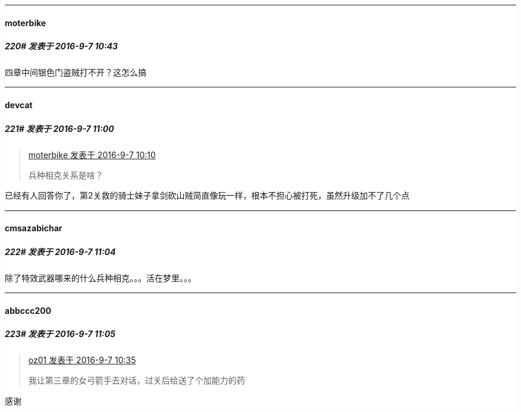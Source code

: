 





-----

####  moterbike  
##### 220#       发表于 2016-9-7 10:43




四章中间银色门盗贼打不开？这怎么搞







-----

####  devcat  
##### 221#       发表于 2016-9-7 11:00



<blockquote><a href="httphttps://bbs.saraba1st.com/2b/forum.php?mod=redirect&amp;goto=findpost&amp;pid=33505045&amp;ptid=1330118" target="_blank">moterbike 发表于 2016-9-7 10:10</a>

兵种相克关系是啥？</blockquote>
已经有人回答你了，第2关救的骑士妹子拿剑砍山贼简直像玩一样，根本不担心被打死，虽然升级加不了几个点







-----

####  cmsazabichar  
##### 222#       发表于 2016-9-7 11:04




除了特效武器哪来的什么兵种相克。。。活在梦里。。。







-----

####  abbccc200  
##### 223#       发表于 2016-9-7 11:05



<blockquote><a href="httphttps://bbs.saraba1st.com/2b/forum.php?mod=redirect&amp;goto=findpost&amp;pid=33505315&amp;ptid=1330118" target="_blank">oz01 发表于 2016-9-7 10:35</a>

我让第三章的女弓箭手去对话，过关后给送了个加能力的药</blockquote>
感谢
